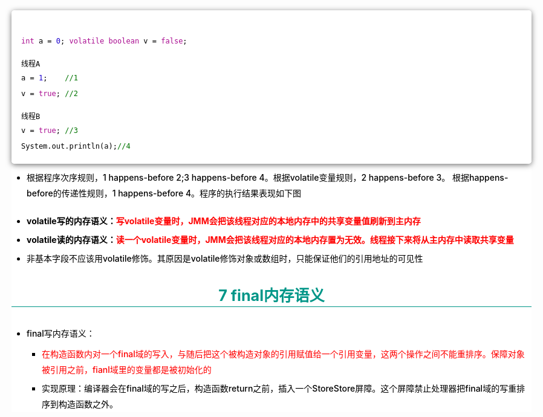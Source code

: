 <pre class="custom" data-tool="mdnice编辑器" style="margin-top: 10px; margin-bottom: 10px; border-radius: 5px; box-shadow: rgba(0, 0, 0, 0.55) 0px 2px 10px;"><span style="display: block; background: url(https://my-wechat.mdnice.com/point.png); height: 30px; width: 100%; background-size: 40px; background-repeat: no-repeat; background-color: #fff; margin-bottom: -7px; border-radius: 5px; background-position: 10px 10px;"></span><code class="hljs" style="overflow-x: auto; padding: 16px; color: black; display: -webkit-box; font-family: Operator Mono, Consolas, Monaco, Menlo, monospace; font-size: 12px; -webkit-overflow-scrolling: touch; padding-top: 15px; background: #fff; border-radius: 5px;"><span class="hljs-keyword" style="color: #aa0d91; line-height: 26px;">int</span>&nbsp;a&nbsp;=&nbsp;<span class="hljs-number" style="color: #1c00cf; line-height: 26px;">0</span>;&nbsp;<span class="hljs-keyword" style="color: #aa0d91; line-height: 26px;">volatile</span>&nbsp;<span class="hljs-keyword" style="color: #aa0d91; line-height: 26px;">boolean</span>&nbsp;v&nbsp;=&nbsp;<span class="hljs-keyword" style="color: #aa0d91; line-height: 26px;">false</span>;<br><br>线程A<br>a&nbsp;=&nbsp;<span class="hljs-number" style="color: #1c00cf; line-height: 26px;">1</span>;&nbsp;&nbsp;&nbsp;&nbsp;<span class="hljs-comment" style="color: #007400; line-height: 26px;">//1&nbsp;</span><br>v&nbsp;=&nbsp;<span class="hljs-keyword" style="color: #aa0d91; line-height: 26px;">true</span>;&nbsp;<span class="hljs-comment" style="color: #007400; line-height: 26px;">//2</span><br><br>线程B<br>v&nbsp;=&nbsp;<span class="hljs-keyword" style="color: #aa0d91; line-height: 26px;">true</span>;&nbsp;<span class="hljs-comment" style="color: #007400; line-height: 26px;">//3</span><br>System.out.println(a);<span class="hljs-comment" style="color: #007400; line-height: 26px;">//4&nbsp;&nbsp;</span><br></code></pre>
<ul data-tool="mdnice编辑器" style="margin-top: 8px; margin-bottom: 8px; padding-left: 25px; color: black; list-style-type: disc;">
<li><section style="margin-top: 5px; margin-bottom: 5px; line-height: 26px; text-align: left; color: rgb(1,1,1); font-weight: 500;">根据程序次序规则，1 happens-before 2;3 happens-before 4。根据volatile变量规则，2 happens-before 3。 根据happens-before的传递性规则，1 happens-before 4。程序的执行结果表现如下图</section></li></ul>
<figure data-tool="mdnice编辑器" style="margin: 0; margin-top: 10px; margin-bottom: 10px; display: flex; flex-direction: column; justify-content: center; align-items: center;"><img src="https://imgconvert.csdnimg.cn/aHR0cHM6Ly91c2VyLWdvbGQtY2RuLnhpdHUuaW8vMjAyMC83LzEzLzE3MzQ4OTc4MDI1YjJmN2Q?x-oss-process=image/format,png" alt style="display: block; margin: 0 auto; max-width: 100%;"></figure>
<ul data-tool="mdnice编辑器" style="margin-top: 8px; margin-bottom: 8px; padding-left: 25px; color: black; list-style-type: disc;">
<li><section style="margin-top: 5px; margin-bottom: 5px; line-height: 26px; text-align: left; color: rgb(1,1,1); font-weight: 500;"><strong style="font-weight: bold; color: black;">volatile写的内存语义：<font color="red">写volatile变量时，JMM会把该线程对应的本地内存中的共享变量值刷新到主内存</font></strong></section></li><li><section style="margin-top: 5px; margin-bottom: 5px; line-height: 26px; text-align: left; color: rgb(1,1,1); font-weight: 500;"><strong style="font-weight: bold; color: black;">volatile读的内存语义：<font color="red">读一个volatile变量时，JMM会把该线程对应的本地内存置为无效。线程接下来将从主内存中读取共享变量</font></strong></section></li><li><section style="margin-top: 5px; margin-bottom: 5px; line-height: 26px; text-align: left; color: rgb(1,1,1); font-weight: 500;">非基本字段不应该用volatile修饰。其原因是volatile修饰对象或数组时，只能保证他们的引用地址的可见性</section></li></ul>
<h1 data-tool="mdnice编辑器" style="margin-top: 30px; margin-bottom: 15px; padding: 0px; font-weight: bold; font-size: 1.8em; color: #009688; margin: 1.2em auto; text-align: center; border-bottom: 1px solid #009688;"><span class="prefix" style="display: none;"></span><span class="content">7 final内存语义</span><span class="suffix"></span></h1>
<ul data-tool="mdnice编辑器" style="margin-top: 8px; margin-bottom: 8px; padding-left: 25px; color: black; list-style-type: disc;">
<li><section style="margin-top: 5px; margin-bottom: 5px; line-height: 26px; text-align: left; color: rgb(1,1,1); font-weight: 500;">final写内存语义：
<ul style="margin-top: 8px; margin-bottom: 8px; padding-left: 25px; color: black; list-style-type: square;">
<li><section style="margin-top: 5px; margin-bottom: 5px; line-height: 26px; text-align: left; color: rgb(1,1,1); font-weight: 500;"><font color="red">在构造函数内对一个final域的写入，与随后把这个被构造对象的引用赋值给一个引用变量，这两个操作之间不能重排序。保障对象被引用之前，fianl域里的变量都是被初始化的</font></section></li><li><section style="margin-top: 5px; margin-bottom: 5px; line-height: 26px; text-align: left; color: rgb(1,1,1); font-weight: 500;">实现原理：编译器会在final域的写之后，构造函数return之前，插入一个StoreStore屏障。这个屏障禁止处理器把final域的写重排序到构造函数之外。</section></li></ul>